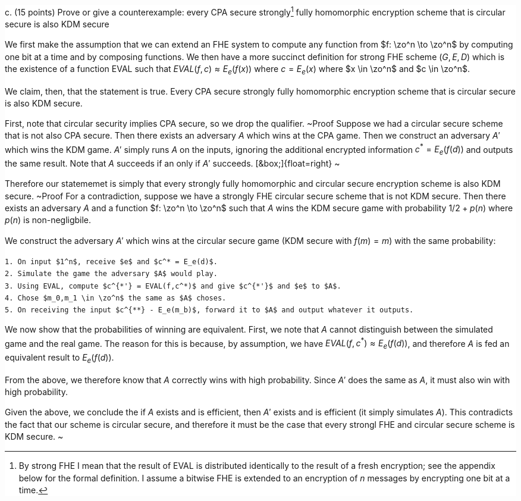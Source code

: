 c. (15 points) Prove or give a counterexample: every CPA secure strongly[^strongfhe] fully homomorphic encryption scheme that is circular secure is also KDM secure
  
  We first make the assumption that we can extend an FHE system to compute any function from $f: \zo^n \to \zo^n$
  by computing one bit at a time and by composing functions. We then have a more succinct definition
  for strong FHE scheme $(G,E,D)$ which is the existence of a function EVAL such that $EVAL(f, c) \approx E_e(f(x))$
  where $c= E_e(x)$ where $x \in \zo^n$ and $c \in \zo^n$. 
  
  We claim, then, that the statement is true. Every CPA secure strongly fully homomorphic encryption scheme
  that is circular secure is also KDM secure. 
  
  First, note that circular security implies CPA secure, so we drop the qualifier.
  ~Proof
    Suppose we had a circular secure scheme that is not also CPA secure. Then there exists an adversary
    $A$ which wins at the CPA game. Then we construct an adversary $A'$ which wins the KDM game. $A'$
    simply runs $A$ on the inputs, ignoring the additional encrypted information $c^* = E_e(f(d))$ and
    outputs the same result. Note that $A$ succeeds if an only if $A'$ succeeds.
    [&box;]{float=right}
  ~
  
  Therefore our statememet is simply that every strongly fully homomorphic and circular secure encryption scheme 
  is also KDM secure.
  ~Proof
   For a contradiction, suppose we have a strongly FHE circular secure scheme that is not KDM secure.
   Then there exists an adversary $A$ and a function $f: \zo^n \to \zo^n$ such that $A$ wins the 
   KDM secure game with probability $1/2 + p(n)$ where $p(n)$ is non-negligbile. 
   
   We construct the adversary $A'$ which wins at the circular secure game (KDM secure with $f(m) = m)$
   with the same probability:
   
    1. On input $1^n$, receive $e$ and $c^* = E_e(d)$. 
    2. Simulate the game the adversary $A$ would play. 
    3. Using EVAL, compute $c^{*'} = EVAL(f,c^*)$ and give $c^{*'}$ and $e$ to $A$.
    4. Chose $m_0,m_1 \in \zo^n$ the same as $A$ choses.
    5. On receiving the input $c^{**} - E_e(m_b)$, forward it to $A$ and output whatever it outputs.
    
  We now show that the probabilities of winning are equivalent. First, we note that $A$ cannot distinguish
  between the simulated game and the real game. The reason for this is because, by assumption,
  we have $EVAL(f,c^*) \approx E_e(f(d))$, and therefore $A$ is fed an equivalent result to $E_e(f(d))$. 
  
  From the above, we therefore know that $A$ correctly wins with high probability. Since $A'$ does the
  same as $A$, it must also win with high probability. 
  
  Given the above, we conclude the if $A$ exists and is efficient, then $A'$ exists and is efficient (it 
  simply simulates $A$).
  This contradicts the fact that our scheme is circular secure, and therefore it must be the case 
  that every strongl FHE and circular secure scheme is KDM secure. 
  ~


[^strongfhe]: By strong FHE I mean that the result of EVAL is distributed identically to the result of a fresh encryption; see the appendix below for the formal definition. I assume a bitwise FHE is extended to an encryption of $n$ messages by encrypting one bit at a time.
